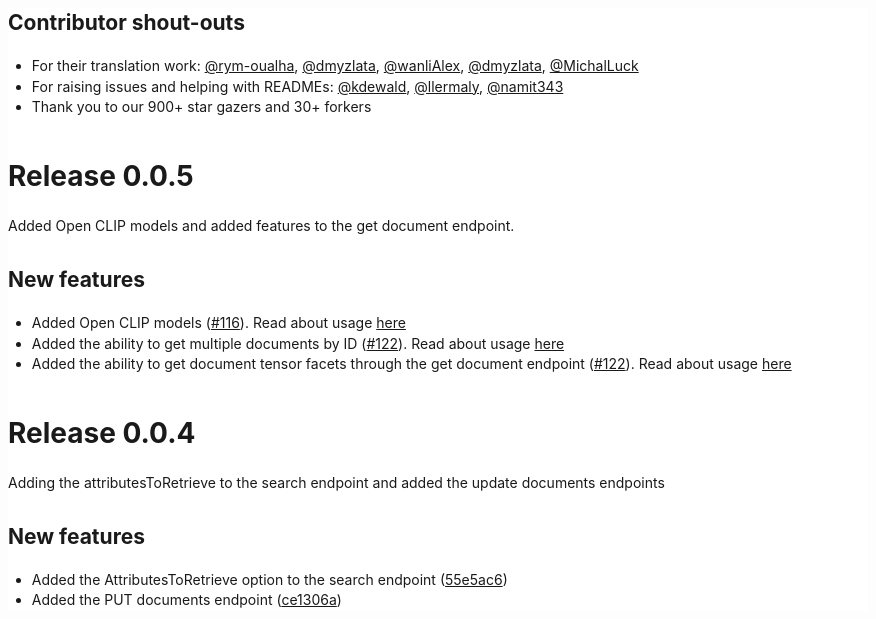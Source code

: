## Contributor shout-outs

- For their translation work: [@rym-oualha](https://github.com/rym-oualha), [@dmyzlata](https://github.com/dmyzlata), [@wanliAlex](https://github.com/wanliAlex), [@dmyzlata](https://github.com/dmyzlata), [@MichalLuck](https://github.com/MichalLuck)
- For raising issues and helping with READMEs: [@kdewald](https://github.com/kdewald), [@llermaly](https://github.com/llermaly), [@namit343](https://github.com/namit343)
- Thank you to our 900+ star gazers and 30+ forkers


# Release 0.0.5

Added Open CLIP models and added features to the get document endpoint.

## New features

- Added Open CLIP models ([#116](https://github.com/marqo-ai/marqo/pull/116)). 
Read about usage [here](https://marqo.pages.dev/Models-Reference/dense_retrieval/#open-clip)
- Added the ability to get multiple documents by ID 
([#122](https://github.com/marqo-ai/marqo/pull/122)). 
Read about usage [here](https://marqo.pages.dev/API-Reference/documents/#get-multiple-documents)
- Added the ability to get document tensor facets through the get document endpoint 
([#122](https://github.com/marqo-ai/marqo/pull/122)). 
Read about usage [here](https://marqo.pages.dev/API-Reference/documents/#example_2)

# Release 0.0.4


Adding the attributesToRetrieve to the search endpoint and added the update documents endpoints

## New features

- Added the AttributesToRetrieve option to the search endpoint ([55e5ac6](https://github.com/marqo-ai/marqo/pull/103))
- Added the PUT documents endpoint ([ce1306a](https://github.com/marqo-ai/marqo/pull/117))

